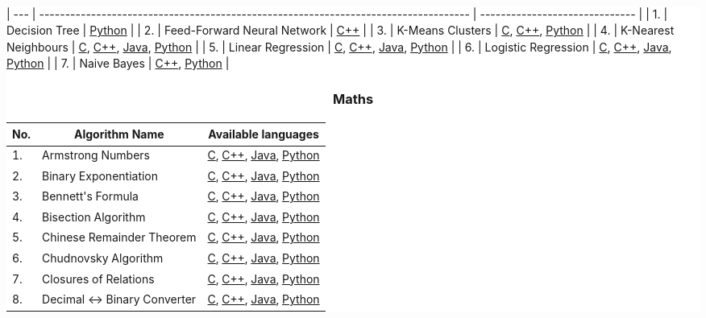 | --- | ----------------------------------------------------------------------------------- | ------------------------------ | 
| 1.  | Decision Tree | [Python](https://github.com/Kumar-laxmi/Algorithms/blob/main/Python/Machine%20Learning/Decision%20Tree/decision_tree.py) |
| 2.  | Feed-Forward Neural Network | [C++](https://github.com/Kumar-laxmi/Algorithms/blob/main/C%2B%2B/Machine-Learning/FeedFwdNN.cpp) |
| 3.  | K-Means Clusters | [C](https://github.com/Kumar-laxmi/Algorithms/blob/main/C/Machine%20Learning/Kmeans.c), [C++](https://github.com/Kumar-laxmi/Algorithms/blob/main/C%2B%2B/Machine-Learning/%20K-nearest-neighbour-algo.cpp), [Python](https://github.com/Kumar-laxmi/Algorithms/tree/main/Python/Machine%20Learning/K%20Means%20Clustering) | 
| 4.  | K-Nearest Neighbours | [C](https://github.com/Kumar-laxmi/Algorithms/blob/main/C/Machine%20Learning/KNN.c), [C++](https://github.com/Kumar-laxmi/Algorithms/blob/main/C%2B%2B/Machine-Learning/%20K-nearest-neighbour-algo.cpp), [Java](https://github.com/Kumar-laxmi/Algorithms/blob/main/Java/Machine%20Learning/KNN.java), [Python](https://github.com/Kumar-laxmi/Algorithms/blob/main/Python/Machine%20Learning/knn.py) |
| 5.  | Linear Regression | [C](https://github.com/Kumar-laxmi/Algorithms/blob/main/C/Machine%20Learning/linearregression.c), [C++](https://github.com/Kumar-laxmi/Algorithms/blob/main/C%2B%2B/Machine-Learning/linearReg.cpp), [Java](https://github.com/Kumar-laxmi/Algorithms/blob/main/Java/Machine%20Learning/Linear_Regression.java), [Python](https://github.com/Kumar-laxmi/Algorithms/tree/main/Python/Machine%20Learning/Linear-Regression) |
| 6.  | Logistic Regression | [C](https://github.com/Kumar-laxmi/Algorithms/blob/main/C/Machine%20Learning/LogisticRegression.c), [C++](https://github.com/Kumar-laxmi/Algorithms/blob/main/C%2B%2B/Machine-Learning/LogisticRegression.cpp), [Java](https://github.com/Kumar-laxmi/Algorithms/blob/main/Java/Machine%20Learning/LogisticRegression.java), [Python](https://github.com/Kumar-laxmi/Algorithms/tree/main/Python/Machine%20Learning/Logistic-Regression) | 
| 7.  | Naive Bayes | [C++](https://github.com/Kumar-laxmi/Algorithms/blob/main/C%2B%2B/Machine-Learning/NaiveBayesClassifier.cpp), [Python](https://github.com/Kumar-laxmi/Algorithms/blob/main/Python/Machine%20Learning/Naive%20Bayes%20Classifier/NaiveBayesClassifier.py) |

<h3 align="center"><b>Maths</b></h3>

| No. | Algorithm Name                                                                        | Available languages                       | 
| --- | ----------------------------------------------------------------------------------- | ------------------------------ | 
| 1.  | Armstrong Numbers | [C](https://github.com/Kumar-laxmi/Algorithms/blob/main/C/Maths/armstrong.c), [C++](https://github.com/Kumar-laxmi/Algorithms/blob/main/C%2B%2B/Maths/armstrong.cpp), [Java](https://github.com/Kumar-laxmi/Algorithms/blob/main/Java/Maths/armstrong.java), [Python](https://github.com/Kumar-laxmi/Algorithms/blob/main/Python/Maths/armstrong.py) |
| 2.  | Binary Exponentiation | [C](https://github.com/Kumar-laxmi/Algorithms/blob/main/C/Maths/Binary_expo.c), [C++](https://github.com/Kumar-laxmi/Algorithms/blob/main/C%2B%2B/Maths/Binary%20Exponentiation%20Algorithm.cpp), [Java](https://github.com/Kumar-laxmi/Algorithms/blob/main/Java/Maths/Binary_Exponentiation.java), [Python](https://github.com/Kumar-laxmi/Algorithms/blob/main/Python/Maths/Binary_expo.py) |
| 3.  | Bennett's Formula | [C](https://github.com/Kumar-laxmi/Algorithms/blob/main/C/Maths/Binet-Formula-for-Fibonacci-Sequence.c), [C++](https://github.com/Kumar-laxmi/Algorithms/blob/main/C%2B%2B/Maths/Binet-Formula-for-Fibonacci-Sequence.cpp), [Java](https://github.com/Kumar-laxmi/Algorithms/blob/main/Java/Maths/Binet_Formula.java), [Python](https://github.com/Kumar-laxmi/Algorithms/blob/main/Python/Maths/Binet-Formula-for-Fibonacci-Sequence.py) |
| 4.  | Bisection Algorithm | [C](https://github.com/Kumar-laxmi/Algorithms/blob/main/C/Maths/bisection.c), [C++](https://github.com/Kumar-laxmi/Algorithms/blob/main/C%2B%2B/Maths/bisection.cpp), [Java](https://github.com/Kumar-laxmi/Algorithms/blob/main/Java/Maths/bisection.java), [Python](https://github.com/Kumar-laxmi/Algorithms/blob/main/Python/Maths/bisection.py) |
| 5.  | Chinese Remainder Theorem | [C](https://github.com/Kumar-laxmi/Algorithms/blob/main/C/Maths/Chinese_reaminder.c), [C++](https://github.com/Kumar-laxmi/Algorithms/blob/main/C%2B%2B/Maths/Chinese_remainder.cpp), [Java](https://github.com/Kumar-laxmi/Algorithms/blob/main/Java/Maths/Chinese_remainder.java), [Python](https://github.com/Kumar-laxmi/Algorithms/blob/main/Python/Maths/Chinese_remainder.py) |
| 6.  | Chudnovsky Algorithm | [C](https://github.com/Kumar-laxmi/Algorithms/blob/main/C/Maths/Chudnovsky.c), [C++](https://github.com/Kumar-laxmi/Algorithms/blob/main/C%2B%2B/Maths/Chudnovsky.cpp), [Java](https://github.com/Kumar-laxmi/Algorithms/blob/main/Java/Maths/Chudnovsky.java), [Python](https://github.com/Kumar-laxmi/Algorithms/blob/main/Python/Maths/Chudnovsky.py) |
| 7.  | Closures of Relations | [C](https://github.com/Kumar-laxmi/Algorithms/blob/main/C/Maths/closures.c), [C++](https://github.com/Kumar-laxmi/Algorithms/blob/main/C%2B%2B/Maths/closures.cpp), [Java](https://github.com/Kumar-laxmi/Algorithms/blob/main/Java/Maths/closures.java), [Python](https://github.com/Kumar-laxmi/Algorithms/blob/main/Python/Maths/closures.py) |
| 8.  | Decimal <-> Binary Converter | [C](https://github.com/Kumar-laxmi/Algorithms/blob/main/C/Maths/binary_to_decimal_%26_decimal_to_binary.cffv), [C++](https://github.com/Kumar-laxmi/Algorithms/blob/main/C%2B%2B/Maths/DeciToBinary_BinaryToDeci.cpp), [Java](https://github.com/Kumar-laxmi/Algorithms/blob/main/Java/Maths/DeciToBinary_BinaryToDeci.java), [Python](https://github.com/Kumar-laxmi/Algorithms/blob/main/Python/Maths/bin_to_dec_%26_dec_to_bin.py) |